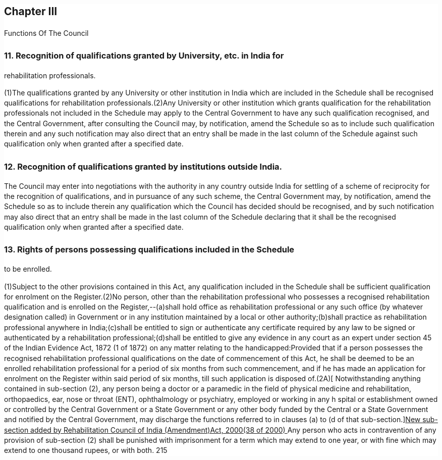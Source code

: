 ## Chapter III  
Functions Of The Council

### 11. Recognition of qualifications granted by University, etc. in India for
rehabilitation professionals.

(1)The qualifications granted by any University or other institution in India
which are included in the Schedule shall be recognised qualifications for
rehabilitation professionals.(2)Any University or other institution which
grants qualification for the rehabilitation professionals not included in the
Schedule may apply to the Central Government to have any such qualification
recognised, and the Central Government, after consulting the Council may, by
notification, amend the Schedule so as to include such qualification therein
and any such notification may also direct that an entry shall be made in the
last column of the Schedule against such qualification only when granted after
a specified date.

### 12. Recognition of qualifications granted by institutions outside India.

The Council may enter into negotiations with the authority in any country
outside India for settling of a scheme of reciprocity for the recognition of
qualifications, and in pursuance of any such scheme, the Central Government
may, by notification, amend the Schedule so as to include therein any
qualification which the Council has decided should be recognised, and by such
notification may also direct that an entry shall be made in the last column of
the Schedule declaring that it shall be the recognised qualification only when
granted after a specified date.

### 13. Rights of persons possessing qualifications included in the Schedule
to be enrolled.

(1)Subject to the other provisions contained in this Act, any qualification
included in the Schedule shall be sufficient qualification for enrolment on
the Register.(2)No person, other than the rehabilitation professional who
possesses a recognised rehabilitation qualification and is enrolled on the
Register,--(a)shall hold office as rehabilitation professional or any such
office (by whatever designation called) in Government or in any institution
maintained by a local or other authority;(b)shall practice as rehabilitation
professional anywhere in India;(c)shall be entitled to sign or authenticate
any certificate required by any law to be signed or authenticated by a
rehabilitation professional;(d)shall be entitled to give any evidence in any
court as an expert under section 45 of the Indian Evidence Act, 1872 (1 of
1872) on any matter relating to the handicapped:Provided that if a person
possesses the recognised rehabilitation professional qualifications on the
date of commencement of this Act, he shall be deemed to be an enrolled
rehabilitation professional for a period of six months from such commencement,
and if he has made an application for enrolment on the Register within said
period of six months, till such application is disposed of.(2A)[
Notwithstanding anything contained in sub-section (2), any person being a
doctor or a paramedic in the field of physical medicine and rehabilitation,
orthopaedics, ear, nose or throat (ENT), ophthalmology or psychiatry, employed
or working in any h spital or establishment owned or controlled by the Central
Government or a State Government or any other body funded by the Central or a
State Government and notified by the Central Government, may discharge the
functions referred to in clauses (a) to (d of that sub-section.][New sub-
section added by Rehabilitation Council of India (Amendment)Act, 2000(38 of
2000) ](3)Any person who acts in contravention of any provision of sub-section
(2) shall be punished with imprisonment for a term which may extend to one
year, or with fine which may extend to one thousand rupees, or with both. 215
